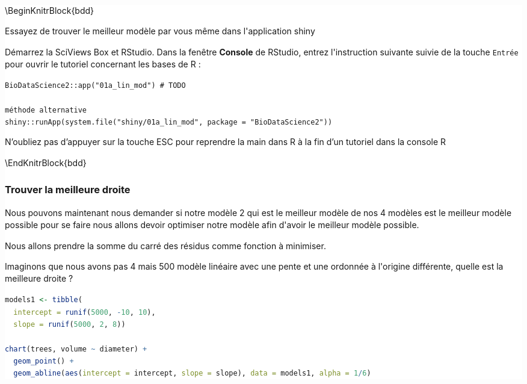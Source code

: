 \BeginKnitrBlock{bdd}<div class="bdd">Essayez de trouver le meilleur modèle par vous même dans l'application shiny 

Démarrez la SciViews Box et RStudio. Dans la fenêtre **Console** de RStudio, entrez l'instruction suivante suivie de la touche `Entrée` pour ouvrir le tutoriel concernant les bases de R :

    BioDataScience2::app("01a_lin_mod") # TODO

    méthode alternative
    shiny::runApp(system.file("shiny/01a_lin_mod", package = "BioDataScience2"))

N’oubliez pas d’appuyer sur la touche ESC pour reprendre la main dans R à la fin d’un tutoriel dans la console R</div>\EndKnitrBlock{bdd}



### Trouver la meilleure droite 

Nous pouvons maintenant nous demander si notre modèle 2 qui est le meilleur modèle de nos 4 modèles est le meilleur modèle possible pour se faire nous allons devoir optimiser notre modèle afin d'avoir le meilleur modèle possible.

Nous allons prendre la somme du carré des résidus comme fonction à minimiser.

Imaginons que nous avons pas 4 mais 500 modèle linéaire avec une pente et une ordonnée à l'origine différente, quelle est la meilleure droite ? 


```r
models1 <- tibble(
  intercept = runif(5000, -10, 10),
  slope = runif(5000, 2, 8))

chart(trees, volume ~ diameter) +
  geom_point() +
  geom_abline(aes(intercept = intercept, slope = slope), data = models1, alpha = 1/6) 
```
